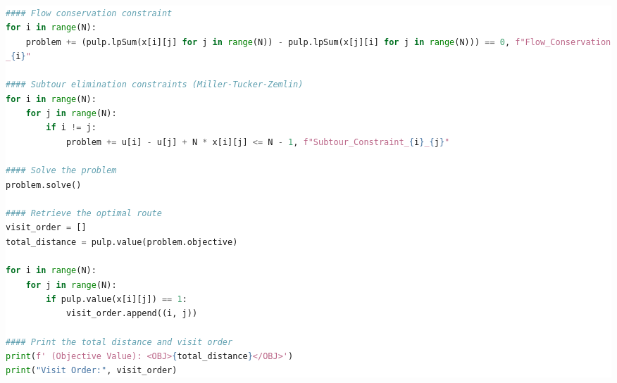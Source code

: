 ```python
#### Flow conservation constraint
for i in range(N):
    problem += (pulp.lpSum(x[i][j] for j in range(N)) - pulp.lpSum(x[j][i] for j in range(N))) == 0, f"Flow_Conservation_{i}"

#### Subtour elimination constraints (Miller-Tucker-Zemlin)
for i in range(N):
    for j in range(N):
        if i != j:
            problem += u[i] - u[j] + N * x[i][j] <= N - 1, f"Subtour_Constraint_{i}_{j}"

#### Solve the problem
problem.solve()

#### Retrieve the optimal route
visit_order = []
total_distance = pulp.value(problem.objective)

for i in range(N):
    for j in range(N):
        if pulp.value(x[i][j]) == 1:
            visit_order.append((i, j))

#### Print the total distance and visit order
print(f' (Objective Value): <OBJ>{total_distance}</OBJ>')
print("Visit Order:", visit_order)
```

